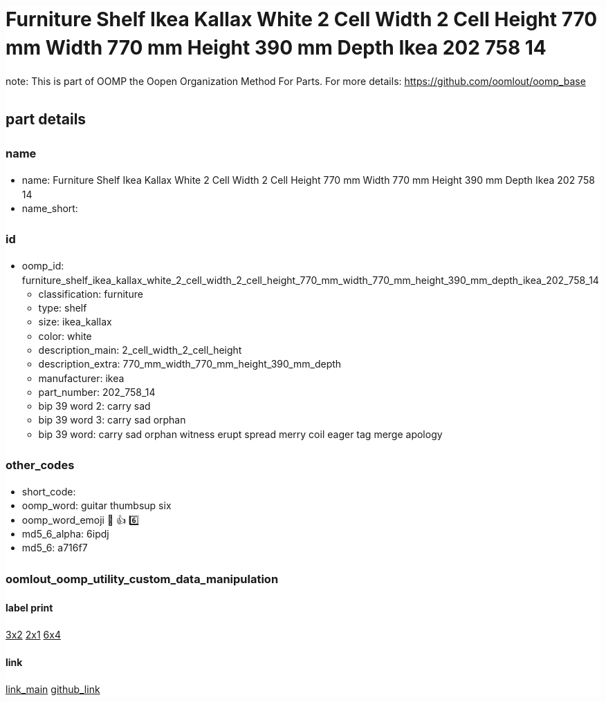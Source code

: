 # Furniture Shelf Ikea Kallax White 2 Cell Width 2 Cell Height 770 mm Width 770 mm Height 390 mm Depth Ikea 202 758 14  

note: This is part of OOMP the Oopen Organization Method For Parts. For more details: https://github.com/oomlout/oomp_base

##  part details





### name
* name: Furniture Shelf Ikea Kallax White 2 Cell Width 2 Cell Height 770 mm Width 770 mm Height 390 mm Depth Ikea 202 758 14
* name_short: 
### id
* oomp_id: furniture_shelf_ikea_kallax_white_2_cell_width_2_cell_height_770_mm_width_770_mm_height_390_mm_depth_ikea_202_758_14
  * classification: furniture
  * type: shelf
  * size: ikea_kallax
  * color: white
  * description_main: 2_cell_width_2_cell_height
  * description_extra: 770_mm_width_770_mm_height_390_mm_depth
  * manufacturer: ikea
  * part_number: 202_758_14
  * bip 39 word 2: carry sad
  * bip 39 word 3: carry sad orphan
  * bip 39 word: carry sad orphan witness erupt spread merry coil eager tag merge apology

### other_codes
* short_code: 
* oomp_word: guitar thumbsup six
* oomp_word_emoji :guitar: :thumbsup: :six:
* md5_6_alpha: 6ipdj
* md5_6: a716f7






### oomlout_oomp_utility_custom_data_manipulation
#### label print
[3x2](http://192.168.1.245:1112/?label=oomp%206ipdj)
[2x1](http://192.168.1.242:1112/?label=oomp%206ipdj)
[6x4](http://192.168.1.55:1112/?label=oomp%206ipdj)    

#### link

[link_main](https://github.com/oomlout/oomlout_oomp_current_version_messy/tree/main/parts/furniture_shelf_ikea_kallax_white_2_cell_width_2_cell_height_770_mm_width_770_mm_height_390_mm_depth_ikea_202_758_14) [github_link](https://github.com/oomlout/oomlout_oomp_part_src/tree/main/parts/furniture_shelf_ikea_kallax_white_2_cell_width_2_cell_height_770_mm_width_770_mm_height_390_mm_depth_ikea_202_758_14)                             
